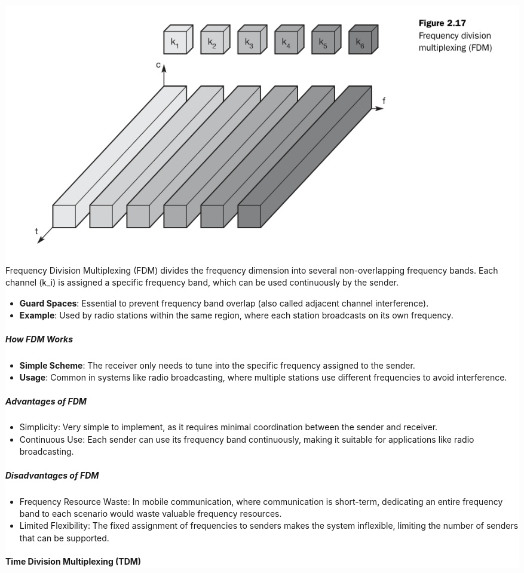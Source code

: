 ![alt text](images/image-5.png)

Frequency Division Multiplexing (FDM) divides the frequency dimension into several non-overlapping frequency bands. Each channel \(k_i\) is assigned a specific frequency band, which can be used continuously by the sender.

- **Guard Spaces**: Essential to prevent frequency band overlap (also called adjacent channel interference).
- **Example**: Used by radio stations within the same region, where each station broadcasts on its own frequency.

##### How FDM Works
- **Simple Scheme**: The receiver only needs to tune into the specific frequency assigned to the sender.
- **Usage**: Common in systems like radio broadcasting, where multiple stations use different frequencies to avoid interference.

##### Advantages of FDM
- Simplicity: Very simple to implement, as it requires minimal coordination between the sender and receiver.
- Continuous Use: Each sender can use its frequency band continuously, making it suitable for applications like radio broadcasting.

##### Disadvantages of FDM
- Frequency Resource Waste: In mobile communication, where communication is short-term, dedicating an entire frequency band to each scenario would waste valuable frequency resources.
- Limited Flexibility: The fixed assignment of frequencies to senders makes the system inflexible, limiting the number of senders that can be supported.

#### Time Division Multiplexing (TDM)